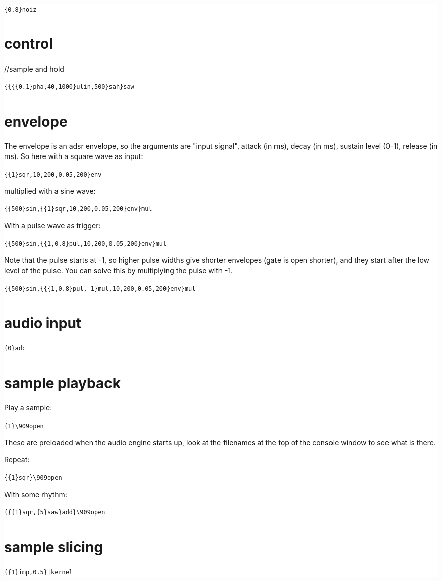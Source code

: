`{0.8}noiz`

# control

//sample and hold

`{{{{0.1}pha,40,1000}ulin,500}sah}saw`

# envelope

The envelope is an adsr envelope, so the arguments are "input signal", attack (in ms), decay (in ms), sustain level (0-1), release (in ms). So here with a square wave as input:

`{{1}sqr,10,200,0.05,200}env`

multiplied with a sine wave:

`{{500}sin,{{1}sqr,10,200,0.05,200}env}mul`

With a pulse wave as trigger:

`{{500}sin,{{1,0.8}pul,10,200,0.05,200}env}mul`

Note that the pulse starts at -1, so higher pulse widths give shorter envelopes (gate is open shorter), and they start after the low level of the pulse. You can solve this by multiplying the pulse with -1.

`{{500}sin,{{{1,0.8}pul,-1}mul,10,200,0.05,200}env}mul`


# audio input


`{0}adc`

# sample playback

Play a sample:

`{1}\909open`

These are preloaded when the audio engine starts up, look at the filenames at the top of the console window to see what is there.

Repeat:

`{{1}sqr}\909open`

With some rhythm:

`{{{1}sqr,{5}saw}add}\909open`

# sample slicing

`{{1}imp,0.5}|kernel`
